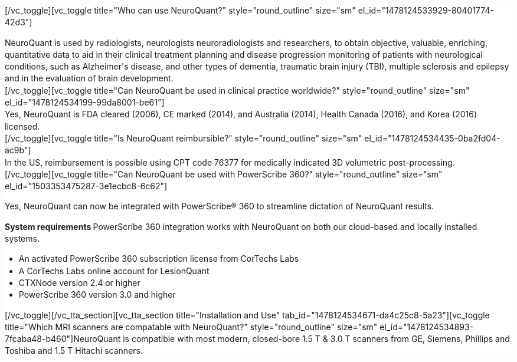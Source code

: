 [/vc_toggle][vc_toggle title="Who can use NeuroQuant?" style="round_outline" size="sm" el_id="1478124533929-80401774-42d3"]
<div id="ui-id-2" class="wpb_accordion_content ui-accordion-content vc_clearfix ui-helper-reset ui-widget-content ui-corner-bottom ui-accordion-content-active">
<div class="wpb_text_column wpb_content_element ">
<div class="wpb_wrapper">NeuroQuant is used by radiologists, neurologists neuroradiologists and researchers, to obtain objective, valuable, enriching, quantitative data to aid in their clinical treatment planning and disease progression monitoring of patients with neurological conditions, such as Alzheimer's disease, and other types of dementia, traumatic brain injury (TBI), multiple sclerosis and epilepsy and in the evaluation of brain development.</div>
</div>
</div>
[/vc_toggle][vc_toggle title="Can NeuroQuant be used in clinical practice worldwide?" style="round_outline" size="sm" el_id="1478124534199-99da8001-be61"]
<div id="ui-id-2" class="wpb_accordion_content ui-accordion-content vc_clearfix ui-helper-reset ui-widget-content ui-corner-bottom ui-accordion-content-active">
<div class="wpb_text_column wpb_content_element ">
<div class="wpb_wrapper">Yes, NeuroQuant is FDA cleared (2006), CE marked (2014), and Australia (2014), Health Canada (2016), and Korea (2016) licensed.</div>
</div>
</div>
[/vc_toggle][vc_toggle title="Is NeuroQuant reimbursible?" style="round_outline" size="sm" el_id="1478124534435-0ba2fd04-ac9b"]
<div id="ui-id-2" class="wpb_accordion_content ui-accordion-content vc_clearfix ui-helper-reset ui-widget-content ui-corner-bottom ui-accordion-content-active">
<div class="wpb_text_column wpb_content_element ">
<div class="wpb_wrapper">In the US, reimbursement is possible using CPT code 76377 for medically indicated 3D volumetric post-processing.</div>
</div>
</div>
[/vc_toggle][vc_toggle title="Can NeuroQuant be used with PowerScribe 360?" style="round_outline" size="sm" el_id="1503353475287-3e1ecbc8-6c62"]
<div id="ui-id-2" class="wpb_accordion_content ui-accordion-content vc_clearfix ui-helper-reset ui-widget-content ui-corner-bottom ui-accordion-content-active">
<div class="wpb_text_column wpb_content_element ">
<div class="wpb_wrapper">
<div class="vc_toggle_content">

Yes, NeuroQuant can now be integrated with PowerScribe® 360 to streamline dictation of NeuroQuant results.

<strong>System requirements
</strong>PowerScribe 360 integration works with NeuroQuant on both our cloud-based and locally installed systems.
<ul>
 	<li>An activated PowerScribe 360 subscription license from CorTechs Labs</li>
 	<li>A CorTechs Labs online account for LesionQuant</li>
 	<li>CTXNode version 2.4 or higher</li>
 	<li>PowerScribe 360 version 3.0 and higher</li>
</ul>
</div>
</div>
</div>
</div>
[/vc_toggle][/vc_tta_section][vc_tta_section title="Installation and Use" tab_id="1478124534671-da4c25c8-5a23"][vc_toggle title="Which MRI scanners are compatable with NeuroQuant?" style="round_outline" size="sm" el_id="1478124534893-7fcaba48-b460"]NeuroQuant is compatible with most modern, closed-bore 1.5 T &amp; 3.0 T scanners from GE, Siemens, Phillips and Toshiba and 1.5 T Hitachi scanners.
